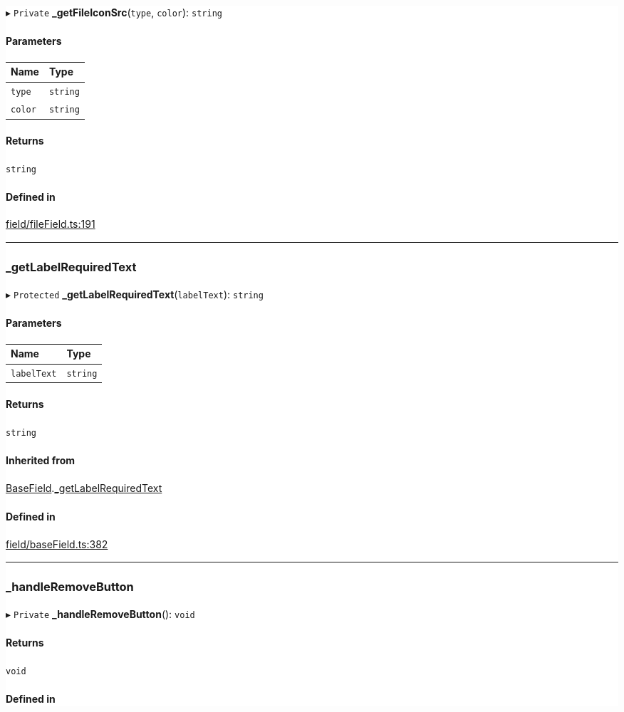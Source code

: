 ▸ `Private` **_getFileIconSrc**(`type`, `color`): `string`

#### Parameters

| Name | Type |
| :------ | :------ |
| `type` | `string` |
| `color` | `string` |

#### Returns

`string`

#### Defined in

[field/fileField.ts:191](https://bitbucket.org/siposdani87/sui-js/src/5c73bef/src/field/fileField.ts#lines-191)

___

### \_getLabelRequiredText

▸ `Protected` **_getLabelRequiredText**(`labelText`): `string`

#### Parameters

| Name | Type |
| :------ | :------ |
| `labelText` | `string` |

#### Returns

`string`

#### Inherited from

[BaseField](BaseField.md).[_getLabelRequiredText](BaseField.md#_getlabelrequiredtext)

#### Defined in

[field/baseField.ts:382](https://bitbucket.org/siposdani87/sui-js/src/5c73bef/src/field/baseField.ts#lines-382)

___

### \_handleRemoveButton

▸ `Private` **_handleRemoveButton**(): `void`

#### Returns

`void`

#### Defined in
